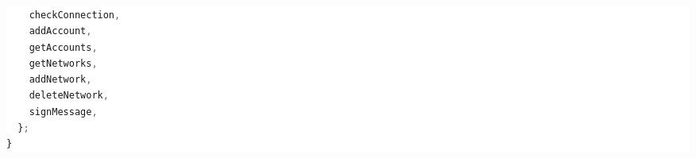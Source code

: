 ```typescript
    checkConnection,
    addAccount,
    getAccounts,
    getNetworks,
    addNetwork,
    deleteNetwork,
    signMessage,
  };
}
```
